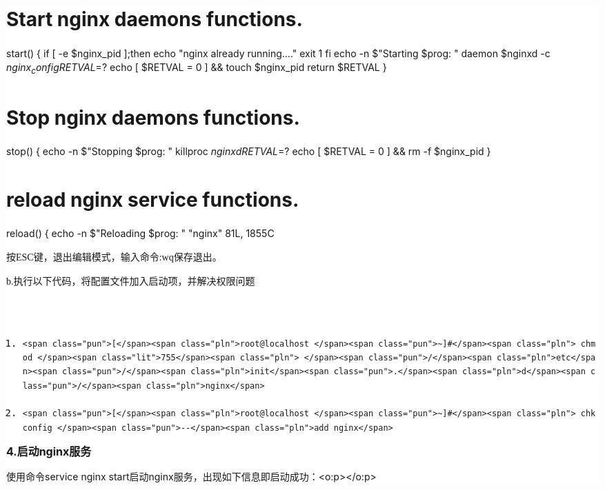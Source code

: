 # Start nginx daemons functions.
start() {
if [ -e $nginx_pid ];then
   echo "nginx already running...."
   exit 1
fi
   echo -n $"Starting $prog: "
   daemon $nginxd -c ${nginx_config}
   RETVAL=$?
   echo
   [ $RETVAL = 0 ] &amp;&amp; touch $nginx_pid
   return $RETVAL
}
# Stop nginx daemons functions.
stop() {
        echo -n $"Stopping $prog: "
        killproc $nginxd
        RETVAL=$?
        echo
        [ $RETVAL = 0 ] &amp;&amp; rm -f $nginx_pid
}
# reload nginx service functions.
reload() {
    echo -n $"Reloading $prog: "
"nginx" 81L, 1855C</font></pre></div><div>

<span style="mso-bidi-font-size:12.0pt;line-height:150%;font-family:宋体">按<span lang="EN-US">ESC</span>键，退出编辑模式，输入命令<span lang="EN-US">:wq</span>保存退出。</span>

<span style="mso-bidi-font-size:12.0pt;line-height:150%;font-family:宋体">b.执行以下代码，将配置文件加入启动项，并解决权限问题</span>
</div><div><pre class="prettyprint linenums prettyprinted">

1.  `<span class="pun">[</span><span class="pln">root@localhost </span><span class="pun">~]#</span><span class="pln"> chmod </span><span class="lit">755</span><span class="pln"> </span><span class="pun">/</span><span class="pln">etc</span><span class="pun">/</span><span class="pln">init</span><span class="pun">.</span><span class="pln">d</span><span class="pun">/</span><span class="pln">nginx</span>`
2.  `<span class="pun">[</span><span class="pln">root@localhost </span><span class="pun">~]#</span><span class="pln"> chkconfig </span><span class="pun">--</span><span class="pln">add nginx</span>`</pre></div><div><span data-wiz-span="data-wiz-span" style="font-size: 12pt;">**4.启动nginx服务**</span></div><div>

<span style="mso-bidi-font-size:
12.0pt;line-height:150%;font-family:宋体;mso-ascii-font-family:&quot;Times New Roman&quot;;
mso-hansi-font-family:&quot;Times New Roman&quot;">使用命令</span><span lang="EN-US" style="mso-bidi-font-size:12.0pt;line-height:150%">service nginx start</span><span style="mso-bidi-font-size:12.0pt;line-height:150%;font-family:宋体;mso-ascii-font-family:
&quot;Times New Roman&quot;;mso-hansi-font-family:&quot;Times New Roman&quot;">启动</span><span lang="EN-US" style="mso-bidi-font-size:12.0pt;line-height:150%">nginx</span><span style="mso-bidi-font-size:12.0pt;line-height:150%;font-family:宋体;mso-ascii-font-family:
&quot;Times New Roman&quot;;mso-hansi-font-family:&quot;Times New Roman&quot;">服务，出现如下信息即启动成功：</span><span lang="EN-US" style="mso-bidi-font-size:12.0pt;line-height:150%"><o:p></o:p></span>
